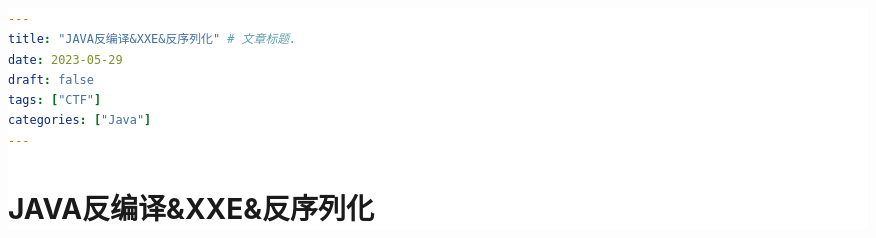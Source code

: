 ```yaml
---
title: "JAVA反编译&XXE&反序列化" # 文章标题.
date: 2023-05-29
draft: false
tags: ["CTF"]
categories: ["Java"]
---
```


# JAVA反编译&XXE&反序列化
